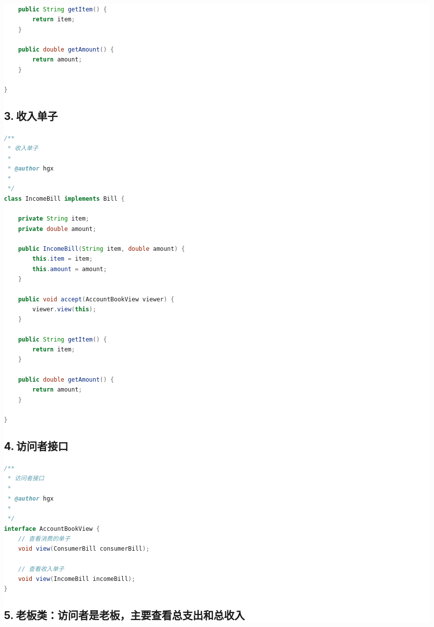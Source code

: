 ```java
    public String getItem() {
        return item;
    }

    public double getAmount() {
        return amount;
    }

}
```
## 3. 收入单子
```java
/**
 * 收入单子
 * 
 * @author hgx
 *
 */
class IncomeBill implements Bill {

    private String item;
    private double amount;

    public IncomeBill(String item, double amount) {
        this.item = item;
        this.amount = amount;
    }

    public void accept(AccountBookView viewer) {
        viewer.view(this);
    }

    public String getItem() {
        return item;
    }

    public double getAmount() {
        return amount;
    }

}

```
## 4. 访问者接口
```java
/**
 * 访问者接口
 * 
 * @author hgx
 *
 */
interface AccountBookView {
    // 查看消费的单子
    void view(ConsumerBill consumerBill);

    // 查看收入单子
    void view(IncomeBill incomeBill);
}
```
## 5. 老板类：访问者是老板，主要查看总支出和总收入
```java
```